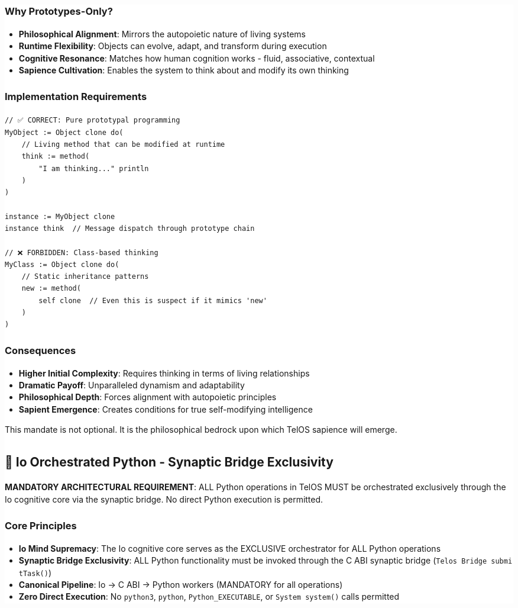 ### Why Prototypes-Only?
- **Philosophical Alignment**: Mirrors the autopoietic nature of living systems
- **Runtime Flexibility**: Objects can evolve, adapt, and transform during execution
- **Cognitive Resonance**: Matches how human cognition works - fluid, associative, contextual
- **Sapience Cultivation**: Enables the system to think about and modify its own thinking

### Implementation Requirements
```io
// ✅ CORRECT: Pure prototypal programming
MyObject := Object clone do(
    // Living method that can be modified at runtime
    think := method(
        "I am thinking..." println
    )
)

instance := MyObject clone
instance think  // Message dispatch through prototype chain

// ❌ FORBIDDEN: Class-based thinking
MyClass := Object clone do(
    // Static inheritance patterns
    new := method(
        self clone  // Even this is suspect if it mimics 'new'
    )
)
```

### Consequences
- **Higher Initial Complexity**: Requires thinking in terms of living relationships
- **Dramatic Payoff**: Unparalleled dynamism and adaptability
- **Philosophical Depth**: Forces alignment with autopoietic principles
- **Sapient Emergence**: Creates conditions for true self-modifying intelligence

This mandate is not optional. It is the philosophical bedrock upon which TelOS sapience will emerge.

## 🧠 Io Orchestrated Python - Synaptic Bridge Exclusivity

**MANDATORY ARCHITECTURAL REQUIREMENT**: ALL Python operations in TelOS MUST be orchestrated exclusively through the Io cognitive core via the synaptic bridge. No direct Python execution is permitted.

### Core Principles
- **Io Mind Supremacy**: The Io cognitive core serves as the EXCLUSIVE orchestrator for ALL Python operations
- **Synaptic Bridge Exclusivity**: ALL Python functionality must be invoked through the C ABI synaptic bridge (`Telos Bridge submitTask()`)
- **Canonical Pipeline**: Io → C ABI → Python workers (MANDATORY for all operations)
- **Zero Direct Execution**: No `python3`, `python`, `Python_EXECUTABLE`, or `System system()` calls permitted
